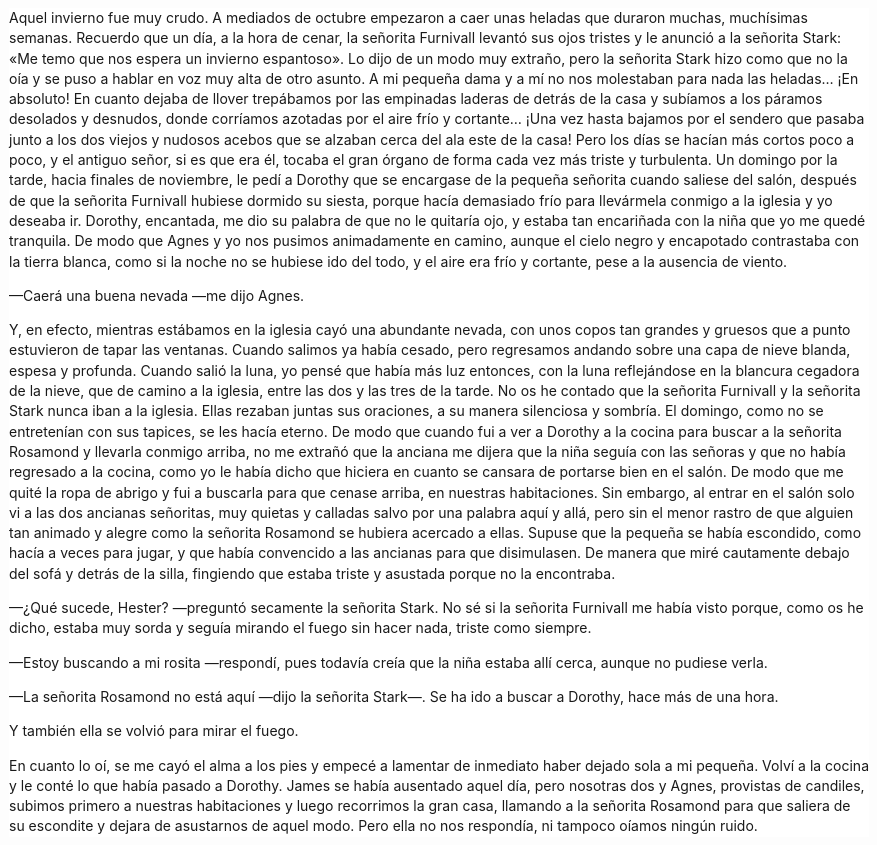 Aquel invierno fue muy crudo. A mediados de octubre empezaron a caer unas heladas que duraron muchas, muchísimas semanas. Recuerdo que un día, a la hora de cenar, la señorita Furnivall levantó sus ojos tristes y le anunció a la señorita Stark: «Me temo que nos espera un invierno espantoso». Lo dijo de un modo muy extraño, pero la señorita Stark hizo como que no la oía y se puso a hablar en voz muy alta de otro asunto. A mi pequeña dama y a mí no nos molestaban para nada las heladas… ¡En absoluto! En cuanto dejaba de llover trepábamos por las empinadas laderas de detrás de la casa y subíamos a los páramos desolados y desnudos, donde corríamos azotadas por el aire frío y cortante… ¡Una vez hasta bajamos por el sendero que pasaba junto a los dos viejos y nudosos acebos que se alzaban cerca del ala este de la casa! Pero los días se hacían más cortos poco a poco, y el antiguo señor, si es que era él, tocaba el gran órgano de forma cada vez más triste y turbulenta. Un domingo por la tarde, hacia finales de noviembre, le pedí a Dorothy que se encargase de la pequeña señorita cuando saliese del salón, después de que la señorita Furnivall hubiese dormido su siesta, porque hacía demasiado frío para llevármela conmigo a la iglesia y yo deseaba ir. Dorothy, encantada, me dio su palabra de que no le quitaría ojo, y estaba tan encariñada con la niña que yo me quedé tranquila. De modo que Agnes y yo nos pusimos animadamente en camino, aunque el cielo negro y encapotado contrastaba con la tierra blanca, como si la noche no se hubiese ido del todo, y el aire era frío y cortante, pese a la ausencia de viento.

—Caerá una buena nevada —me dijo Agnes.

Y, en efecto, mientras estábamos en la iglesia cayó una abundante nevada, con unos copos tan grandes y gruesos que a punto estuvieron de tapar las ventanas. Cuando salimos ya había cesado, pero regresamos andando sobre una capa de nieve blanda, espesa y profunda. Cuando salió la luna, yo pensé que había más luz entonces, con la luna reflejándose en la blancura cegadora de la nieve, que de camino a la iglesia, entre las dos y las tres de la tarde. No os he contado que la señorita Furnivall y la señorita Stark nunca iban a la iglesia. Ellas rezaban juntas sus oraciones, a su manera silenciosa y sombría. El domingo, como no se entretenían con sus tapices, se les hacía eterno. De modo que cuando fui a ver a Dorothy a la cocina para buscar a la señorita Rosamond y llevarla conmigo arriba, no me extrañó que la anciana me dijera que la niña seguía con las señoras y que no había regresado a la cocina, como yo le había dicho que hiciera en cuanto se cansara de portarse bien en el salón. De modo que me quité la ropa de abrigo y fui a buscarla para que cenase arriba, en nuestras habitaciones. Sin embargo, al entrar en el salón solo vi a las dos ancianas señoritas, muy quietas y calladas salvo por una palabra aquí y allá, pero sin el menor rastro de que alguien tan animado y alegre como la señorita Rosamond se hubiera acercado a ellas. Supuse que la pequeña se había escondido, como hacía a veces para jugar, y que había convencido a las ancianas para que disimulasen. De manera que miré cautamente debajo del sofá y detrás de la silla, fingiendo que estaba triste y asustada porque no la encontraba.

—¿Qué sucede, Hester? —preguntó secamente la señorita Stark. No sé si la señorita Furnivall me había visto porque, como os he dicho, estaba muy sorda y seguía mirando el fuego sin hacer nada, triste como siempre.

—Estoy buscando a mi rosita —respondí, pues todavía creía que la niña estaba allí cerca, aunque no pudiese verla.

—La señorita Rosamond no está aquí —dijo la señorita Stark—. Se ha ido a buscar a Dorothy, hace más de una hora.

Y también ella se volvió para mirar el fuego.

En cuanto lo oí, se me cayó el alma a los pies y empecé a lamentar de inmediato haber dejado sola a mi pequeña. Volví a la cocina y le conté lo que había pasado a Dorothy. James se había ausentado aquel día, pero nosotras dos y Agnes, provistas de candiles, subimos primero a nuestras habitaciones y luego recorrimos la gran casa, llamando a la señorita Rosamond para que saliera de su escondite y dejara de asustarnos de aquel modo. Pero ella no nos respondía, ni tampoco oíamos ningún ruido.
